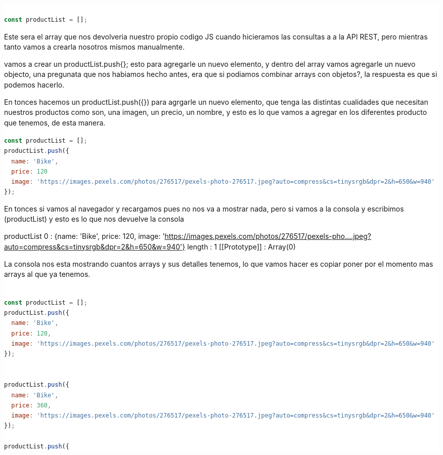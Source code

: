 
```js

const productList = [];

```

Este sera el array que nos devolveria nuestro propio codigo JS cuando hicieramos las consultas a a la API REST, pero mientras tanto vamos a crearla nosotros mismos manualmente.

vamos a crear un productList.push{}; esto para agregarle un nuevo elemento, y dentro del array vamos agregarle un nuevo objecto, una pregunata que nos habiamos hecho antes, era que si podiamos combinar arrays con objetos?, la respuesta es que si podemos hacerlo.

En tonces hacemos un productList.push({}) para agrgarle un nuevo elemento, que tenga las distintas cualidades que necesitan nuestros productos como son, una imagen, un precio, un nombre, y esto es lo que vamos a agregar en los diferentes producto que tenemos, de esta manera.


```js
const productList = [];
productList.push({
  name: 'Bike',
  price: 120
  image: 'https://images.pexels.com/photos/276517/pexels-photo-276517.jpeg?auto=compress&cs=tinysrgb&dpr=2&h=650&w=940'
});


```

En tonces  si vamos al navegador y recargamos pues no nos va a mostrar nada, pero si vamos a la consola y escribimos (productList) y esto  es lo que nos devuelve la consola

productList
0
: 
{name: 'Bike', price: 120, image: 'https://images.pexels.com/photos/276517/pexels-pho….jpeg?auto=compress&cs=tinysrgb&dpr=2&h=650&w=940'}
length
: 
1
[[Prototype]]
: 
Array(0)


La consola nos esta mostrando cuantos arrays y sus detalles tenemos, lo que vamos hacer es copiar poner por el momento mas arrays al que ya tenemos.

```js

const productList = [];
productList.push({
  name: 'Bike',
  price: 120,
  image: 'https://images.pexels.com/photos/276517/pexels-photo-276517.jpeg?auto=compress&cs=tinysrgb&dpr=2&h=650&w=940'
});


productList.push({
  name: 'Bike',
  price: 360,
  image: 'https://images.pexels.com/photos/276517/pexels-photo-276517.jpeg?auto=compress&cs=tinysrgb&dpr=2&h=650&w=940'
});

productList.push({
```